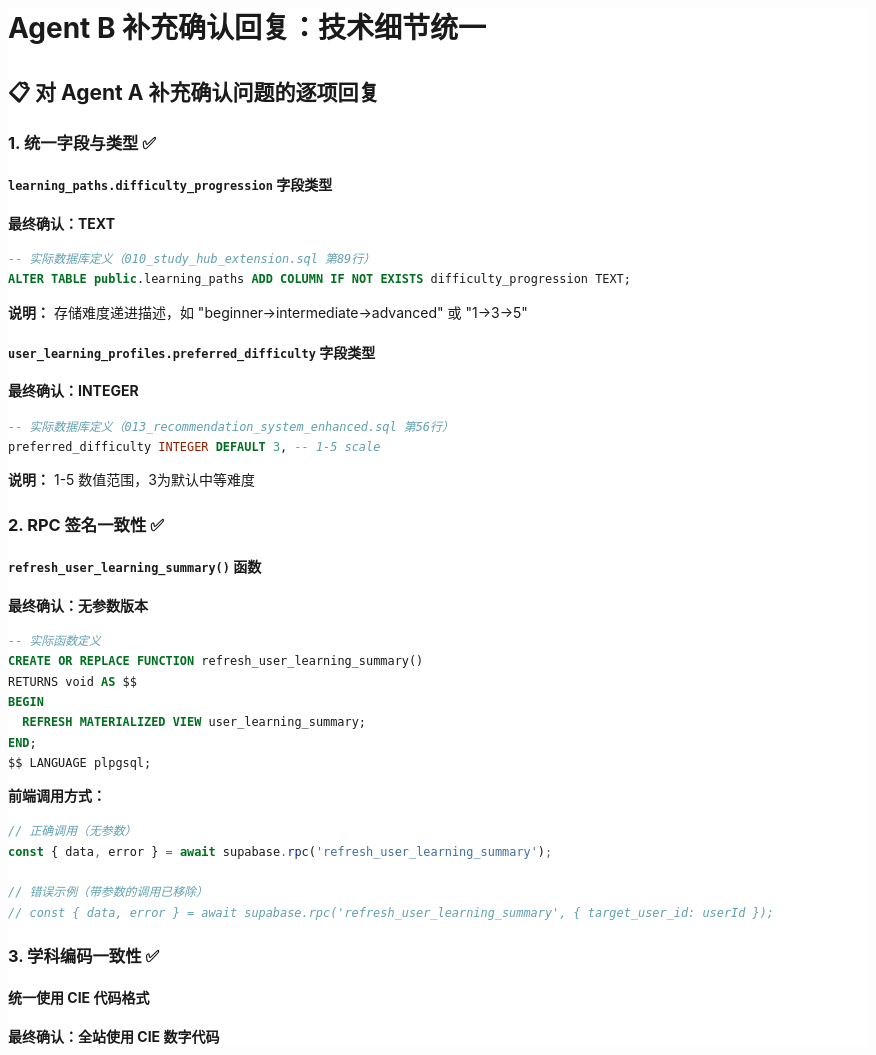 # Agent B 补充确认回复：技术细节统一

## 📋 对 Agent A 补充确认问题的逐项回复

### 1. 统一字段与类型 ✅

#### `learning_paths.difficulty_progression` 字段类型
**最终确认：TEXT**
```sql
-- 实际数据库定义（010_study_hub_extension.sql 第89行）
ALTER TABLE public.learning_paths ADD COLUMN IF NOT EXISTS difficulty_progression TEXT;
```
**说明：** 存储难度递进描述，如 "beginner->intermediate->advanced" 或 "1->3->5"

#### `user_learning_profiles.preferred_difficulty` 字段类型
**最终确认：INTEGER**
```sql
-- 实际数据库定义（013_recommendation_system_enhanced.sql 第56行）
preferred_difficulty INTEGER DEFAULT 3, -- 1-5 scale
```
**说明：** 1-5 数值范围，3为默认中等难度

### 2. RPC 签名一致性 ✅

#### `refresh_user_learning_summary()` 函数
**最终确认：无参数版本**
```sql
-- 实际函数定义
CREATE OR REPLACE FUNCTION refresh_user_learning_summary()
RETURNS void AS $$
BEGIN
  REFRESH MATERIALIZED VIEW user_learning_summary;
END;
$$ LANGUAGE plpgsql;
```

**前端调用方式：**
```javascript
// 正确调用（无参数）
const { data, error } = await supabase.rpc('refresh_user_learning_summary');

// 错误示例（带参数的调用已移除）
// const { data, error } = await supabase.rpc('refresh_user_learning_summary', { target_user_id: userId });
```

### 3. 学科编码一致性 ✅

#### 统一使用 CIE 代码格式
**最终确认：全站使用 CIE 数字代码**
